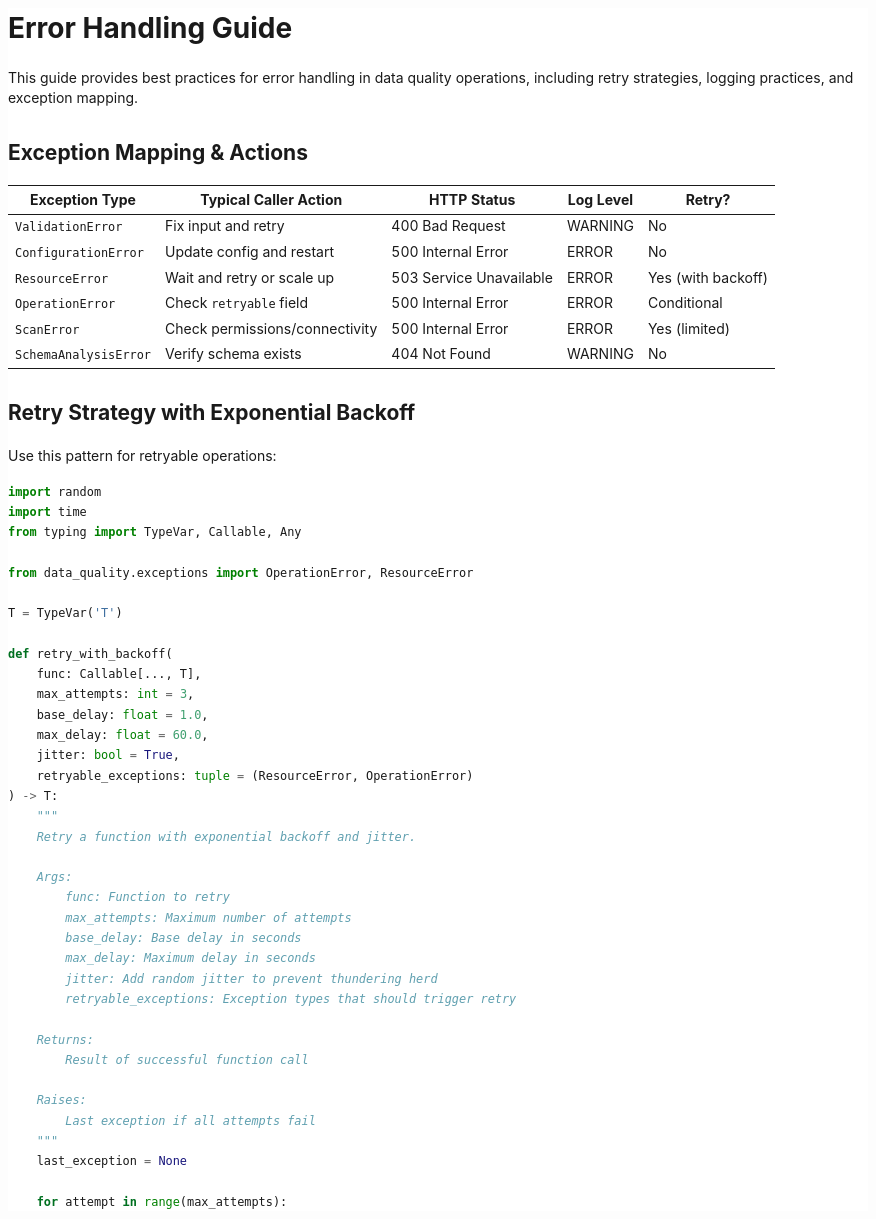 

# Error Handling Guide

This guide provides best practices for error handling in data quality operations, including retry strategies, logging practices, and exception mapping.

## Exception Mapping & Actions

| Exception Type | Typical Caller Action | HTTP Status | Log Level | Retry? |
|----------------|----------------------|-------------|-----------|---------|
| `ValidationError` | Fix input and retry | 400 Bad Request | WARNING | No |
| `ConfigurationError` | Update config and restart | 500 Internal Error | ERROR | No |
| `ResourceError` | Wait and retry or scale up | 503 Service Unavailable | ERROR | Yes (with backoff) |
| `OperationError` | Check `retryable` field | 500 Internal Error | ERROR | Conditional |
| `ScanError` | Check permissions/connectivity | 500 Internal Error | ERROR | Yes (limited) |
| `SchemaAnalysisError` | Verify schema exists | 404 Not Found | WARNING | No |

## Retry Strategy with Exponential Backoff

Use this pattern for retryable operations:

```python
import random
import time
from typing import TypeVar, Callable, Any

from data_quality.exceptions import OperationError, ResourceError

T = TypeVar('T')

def retry_with_backoff(
    func: Callable[..., T],
    max_attempts: int = 3,
    base_delay: float = 1.0,
    max_delay: float = 60.0,
    jitter: bool = True,
    retryable_exceptions: tuple = (ResourceError, OperationError)
) -> T:
    """
    Retry a function with exponential backoff and jitter.
    
    Args:
        func: Function to retry
        max_attempts: Maximum number of attempts
        base_delay: Base delay in seconds
        max_delay: Maximum delay in seconds
        jitter: Add random jitter to prevent thundering herd
        retryable_exceptions: Exception types that should trigger retry
    
    Returns:
        Result of successful function call
        
    Raises:
        Last exception if all attempts fail
    """
    last_exception = None
    
    for attempt in range(max_attempts):
```